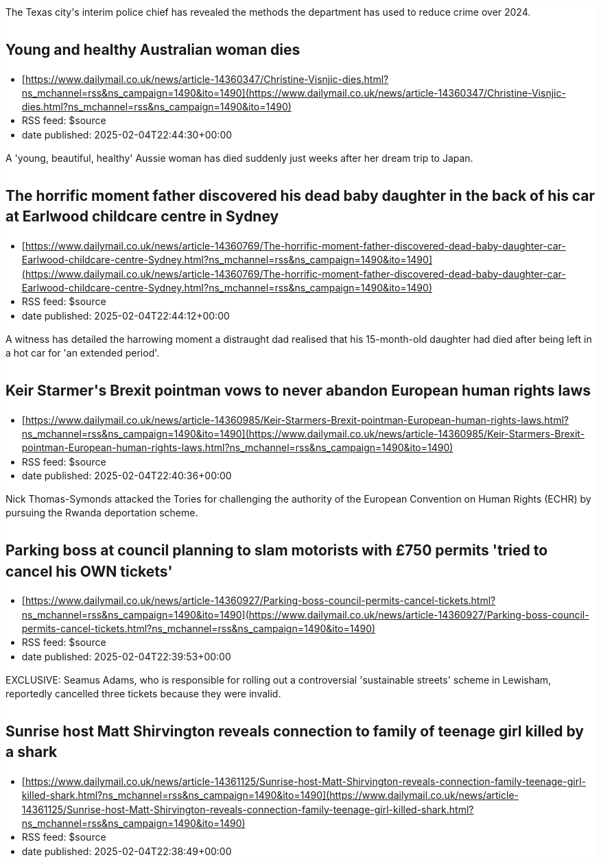 The Texas city's interim police chief has revealed the methods the department has used to reduce crime over 2024.

## Young and healthy Australian woman dies
 - [https://www.dailymail.co.uk/news/article-14360347/Christine-Visnjic-dies.html?ns_mchannel=rss&ns_campaign=1490&ito=1490](https://www.dailymail.co.uk/news/article-14360347/Christine-Visnjic-dies.html?ns_mchannel=rss&ns_campaign=1490&ito=1490)
 - RSS feed: $source
 - date published: 2025-02-04T22:44:30+00:00

A 'young, beautiful, healthy' Aussie woman has died suddenly just weeks after her dream trip to Japan.

## The horrific moment father discovered his dead baby daughter in the back of his car at Earlwood childcare centre in Sydney
 - [https://www.dailymail.co.uk/news/article-14360769/The-horrific-moment-father-discovered-dead-baby-daughter-car-Earlwood-childcare-centre-Sydney.html?ns_mchannel=rss&ns_campaign=1490&ito=1490](https://www.dailymail.co.uk/news/article-14360769/The-horrific-moment-father-discovered-dead-baby-daughter-car-Earlwood-childcare-centre-Sydney.html?ns_mchannel=rss&ns_campaign=1490&ito=1490)
 - RSS feed: $source
 - date published: 2025-02-04T22:44:12+00:00

A witness has detailed the harrowing moment a distraught dad realised that his 15-month-old daughter had died after being left in a hot car for 'an extended period'.

## Keir Starmer's Brexit pointman vows to never abandon European human rights laws
 - [https://www.dailymail.co.uk/news/article-14360985/Keir-Starmers-Brexit-pointman-European-human-rights-laws.html?ns_mchannel=rss&ns_campaign=1490&ito=1490](https://www.dailymail.co.uk/news/article-14360985/Keir-Starmers-Brexit-pointman-European-human-rights-laws.html?ns_mchannel=rss&ns_campaign=1490&ito=1490)
 - RSS feed: $source
 - date published: 2025-02-04T22:40:36+00:00

Nick Thomas-Symonds attacked the Tories for challenging the authority of the European Convention on Human Rights (ECHR) by pursuing the Rwanda deportation scheme.

## Parking boss at council planning to slam motorists with £750 permits 'tried to cancel his OWN tickets'
 - [https://www.dailymail.co.uk/news/article-14360927/Parking-boss-council-permits-cancel-tickets.html?ns_mchannel=rss&ns_campaign=1490&ito=1490](https://www.dailymail.co.uk/news/article-14360927/Parking-boss-council-permits-cancel-tickets.html?ns_mchannel=rss&ns_campaign=1490&ito=1490)
 - RSS feed: $source
 - date published: 2025-02-04T22:39:53+00:00

EXCLUSIVE: Seamus Adams, who is responsible for rolling out a controversial 'sustainable streets' scheme in Lewisham, reportedly cancelled three tickets because they were invalid.

## Sunrise host Matt Shirvington reveals connection to family of teenage girl killed by a shark
 - [https://www.dailymail.co.uk/news/article-14361125/Sunrise-host-Matt-Shirvington-reveals-connection-family-teenage-girl-killed-shark.html?ns_mchannel=rss&ns_campaign=1490&ito=1490](https://www.dailymail.co.uk/news/article-14361125/Sunrise-host-Matt-Shirvington-reveals-connection-family-teenage-girl-killed-shark.html?ns_mchannel=rss&ns_campaign=1490&ito=1490)
 - RSS feed: $source
 - date published: 2025-02-04T22:38:49+00:00
